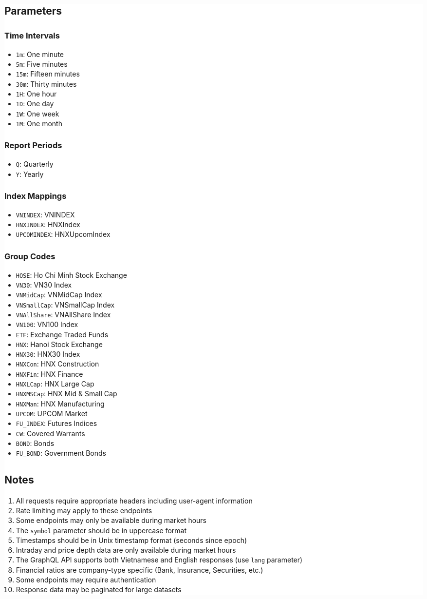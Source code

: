 ## Parameters

### Time Intervals

- `1m`: One minute
- `5m`: Five minutes
- `15m`: Fifteen minutes
- `30m`: Thirty minutes
- `1H`: One hour
- `1D`: One day
- `1W`: One week
- `1M`: One month

### Report Periods

- `Q`: Quarterly
- `Y`: Yearly

### Index Mappings

- `VNINDEX`: VNINDEX
- `HNXINDEX`: HNXIndex
- `UPCOMINDEX`: HNXUpcomIndex

### Group Codes

- `HOSE`: Ho Chi Minh Stock Exchange
- `VN30`: VN30 Index
- `VNMidCap`: VNMidCap Index
- `VNSmallCap`: VNSmallCap Index
- `VNAllShare`: VNAllShare Index
- `VN100`: VN100 Index
- `ETF`: Exchange Traded Funds
- `HNX`: Hanoi Stock Exchange
- `HNX30`: HNX30 Index
- `HNXCon`: HNX Construction
- `HNXFin`: HNX Finance
- `HNXLCap`: HNX Large Cap
- `HNXMSCap`: HNX Mid & Small Cap
- `HNXMan`: HNX Manufacturing
- `UPCOM`: UPCOM Market
- `FU_INDEX`: Futures Indices
- `CW`: Covered Warrants
- `BOND`: Bonds
- `FU_BOND`: Government Bonds

## Notes

1. All requests require appropriate headers including user-agent information
2. Rate limiting may apply to these endpoints
3. Some endpoints may only be available during market hours
4. The `symbol` parameter should be in uppercase format
5. Timestamps should be in Unix timestamp format (seconds since epoch)
6. Intraday and price depth data are only available during market hours
7. The GraphQL API supports both Vietnamese and English responses (use `lang` parameter)
8. Financial ratios are company-type specific (Bank, Insurance, Securities, etc.)
9. Some endpoints may require authentication
10. Response data may be paginated for large datasets
